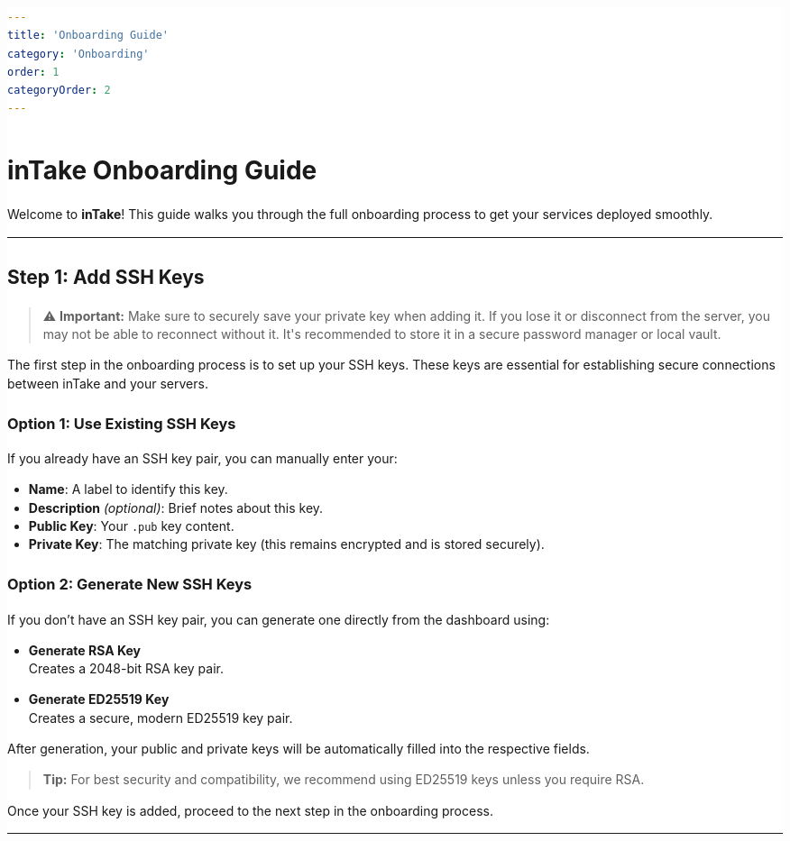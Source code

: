 ```yaml
---
title: 'Onboarding Guide'
category: 'Onboarding'
order: 1
categoryOrder: 2
---
```


# inTake Onboarding Guide

Welcome to **inTake**! This guide walks you through the full onboarding process
to get your services deployed smoothly.

---

## Step 1: Add SSH Keys

> ⚠️ **Important:** Make sure to securely save your private key when adding it. 
> If you lose it or disconnect from the server, you may not be able to reconnect without it.
> It's recommended to store it in a secure password manager or local vault.

The first step in the onboarding process is to set up your SSH keys. These keys
are essential for establishing secure connections between inTake and your
servers.

### Option 1: Use Existing SSH Keys

If you already have an SSH key pair, you can manually enter your:

- **Name**: A label to identify this key.
- **Description** _(optional)_: Brief notes about this key.
- **Public Key**: Your `.pub` key content.
- **Private Key**: The matching private key (this remains encrypted and is
  stored securely).

### Option 2: Generate New SSH Keys

If you don’t have an SSH key pair, you can generate one directly from the
dashboard using:

- **Generate RSA Key**  
  Creates a 2048-bit RSA key pair.

- **Generate ED25519 Key**  
  Creates a secure, modern ED25519 key pair.

After generation, your public and private keys will be automatically filled into
the respective fields.

> **Tip:** For best security and compatibility, we recommend using ED25519 keys
> unless you require RSA.

Once your SSH key is added, proceed to the next step in the onboarding process.

---